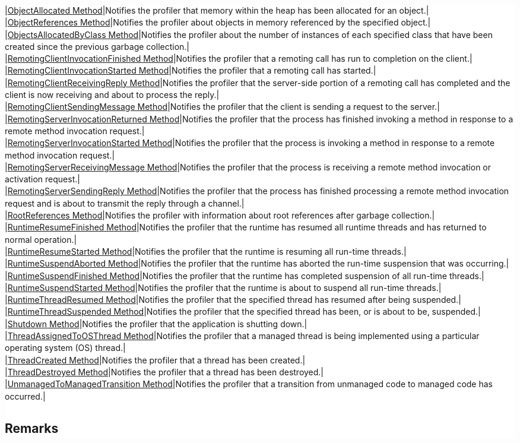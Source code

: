 |[ObjectAllocated Method](../../../../docs/framework/unmanaged-api/profiling/icorprofilercallback-objectallocated-method.md)|Notifies the profiler that memory within the heap has been allocated for an object.|  
|[ObjectReferences Method](../../../../docs/framework/unmanaged-api/profiling/icorprofilercallback-objectreferences-method.md)|Notifies the profiler about objects in memory referenced by the specified object.|  
|[ObjectsAllocatedByClass Method](../../../../docs/framework/unmanaged-api/profiling/icorprofilercallback-objectsallocatedbyclass-method.md)|Notifies the profiler about the number of instances of each specified class that have been created since the previous garbage collection.|  
|[RemotingClientInvocationFinished Method](../../../../docs/framework/unmanaged-api/profiling/icorprofilercallback-remotingclientinvocationfinished-method.md)|Notifies the profiler that a remoting call has run to completion on the client.|  
|[RemotingClientInvocationStarted Method](../../../../docs/framework/unmanaged-api/profiling/icorprofilercallback-remotingclientinvocationstarted-method.md)|Notifies the profiler that a remoting call has started.|  
|[RemotingClientReceivingReply Method](../../../../docs/framework/unmanaged-api/profiling/icorprofilercallback-remotingclientreceivingreply-method.md)|Notifies the profiler that the server-side portion of a remoting call has completed and the client is now receiving and about to process the reply.|  
|[RemotingClientSendingMessage Method](../../../../docs/framework/unmanaged-api/profiling/icorprofilercallback-remotingclientsendingmessage-method.md)|Notifies the profiler that the client is sending a request to the server.|  
|[RemotingServerInvocationReturned Method](../../../../docs/framework/unmanaged-api/profiling/icorprofilercallback-remotingserverinvocationreturned-method.md)|Notifies the profiler that the process has finished invoking a method in response to a remote method invocation request.|  
|[RemotingServerInvocationStarted Method](../../../../docs/framework/unmanaged-api/profiling/icorprofilercallback-remotingserverinvocationstarted-method.md)|Notifies the profiler that the process is invoking a method in response to a remote method invocation request.|  
|[RemotingServerReceivingMessage Method](../../../../docs/framework/unmanaged-api/profiling/icorprofilercallback-remotingserverreceivingmessage-method.md)|Notifies the profiler that the process is receiving a remote method invocation or activation request.|  
|[RemotingServerSendingReply Method](../../../../docs/framework/unmanaged-api/profiling/icorprofilercallback-remotingserversendingreply-method.md)|Notifies the profiler that the process has finished processing a remote method invocation request and is about to transmit the reply through a channel.|  
|[RootReferences Method](../../../../docs/framework/unmanaged-api/profiling/icorprofilercallback-rootreferences-method.md)|Notifies the profiler with information about root references after garbage collection.|  
|[RuntimeResumeFinished Method](../../../../docs/framework/unmanaged-api/profiling/icorprofilercallback-runtimeresumefinished-method.md)|Notifies the profiler that the runtime has resumed all runtime threads and has returned to normal operation.|  
|[RuntimeResumeStarted Method](../../../../docs/framework/unmanaged-api/profiling/icorprofilercallback-runtimeresumestarted-method.md)|Notifies the profiler that the runtime is resuming all run-time threads.|  
|[RuntimeSuspendAborted Method](../../../../docs/framework/unmanaged-api/profiling/icorprofilercallback-runtimesuspendaborted-method.md)|Notifies the profiler that the runtime has aborted the run-time suspension that was occurring.|  
|[RuntimeSuspendFinished Method](../../../../docs/framework/unmanaged-api/profiling/icorprofilercallback-runtimesuspendfinished-method.md)|Notifies the profiler that the runtime has completed suspension of all run-time threads.|  
|[RuntimeSuspendStarted Method](../../../../docs/framework/unmanaged-api/profiling/icorprofilercallback-runtimesuspendstarted-method.md)|Notifies the profiler that the runtime is about to suspend all run-time threads.|  
|[RuntimeThreadResumed Method](../../../../docs/framework/unmanaged-api/profiling/icorprofilercallback-runtimethreadresumed-method.md)|Notifies the profiler that the specified thread has resumed after being suspended.|  
|[RuntimeThreadSuspended Method](../../../../docs/framework/unmanaged-api/profiling/icorprofilercallback-runtimethreadsuspended-method.md)|Notifies the profiler that the specified thread has been, or is about to be, suspended.|  
|[Shutdown Method](../../../../docs/framework/unmanaged-api/profiling/icorprofilercallback-shutdown-method.md)|Notifies the profiler that the application is shutting down.|  
|[ThreadAssignedToOSThread Method](../../../../docs/framework/unmanaged-api/profiling/icorprofilercallback-threadassignedtoosthread-method.md)|Notifies the profiler that a managed thread is being implemented using a particular operating system (OS) thread.|  
|[ThreadCreated Method](../../../../docs/framework/unmanaged-api/profiling/icorprofilercallback-threadcreated-method.md)|Notifies the profiler that a thread has been created.|  
|[ThreadDestroyed Method](../../../../docs/framework/unmanaged-api/profiling/icorprofilercallback-threaddestroyed-method.md)|Notifies the profiler that a thread has been destroyed.|  
|[UnmanagedToManagedTransition Method](../../../../docs/framework/unmanaged-api/profiling/icorprofilercallback-unmanagedtomanagedtransition-method.md)|Notifies the profiler that a transition from unmanaged code to managed code has occurred.|  

## Remarks  
